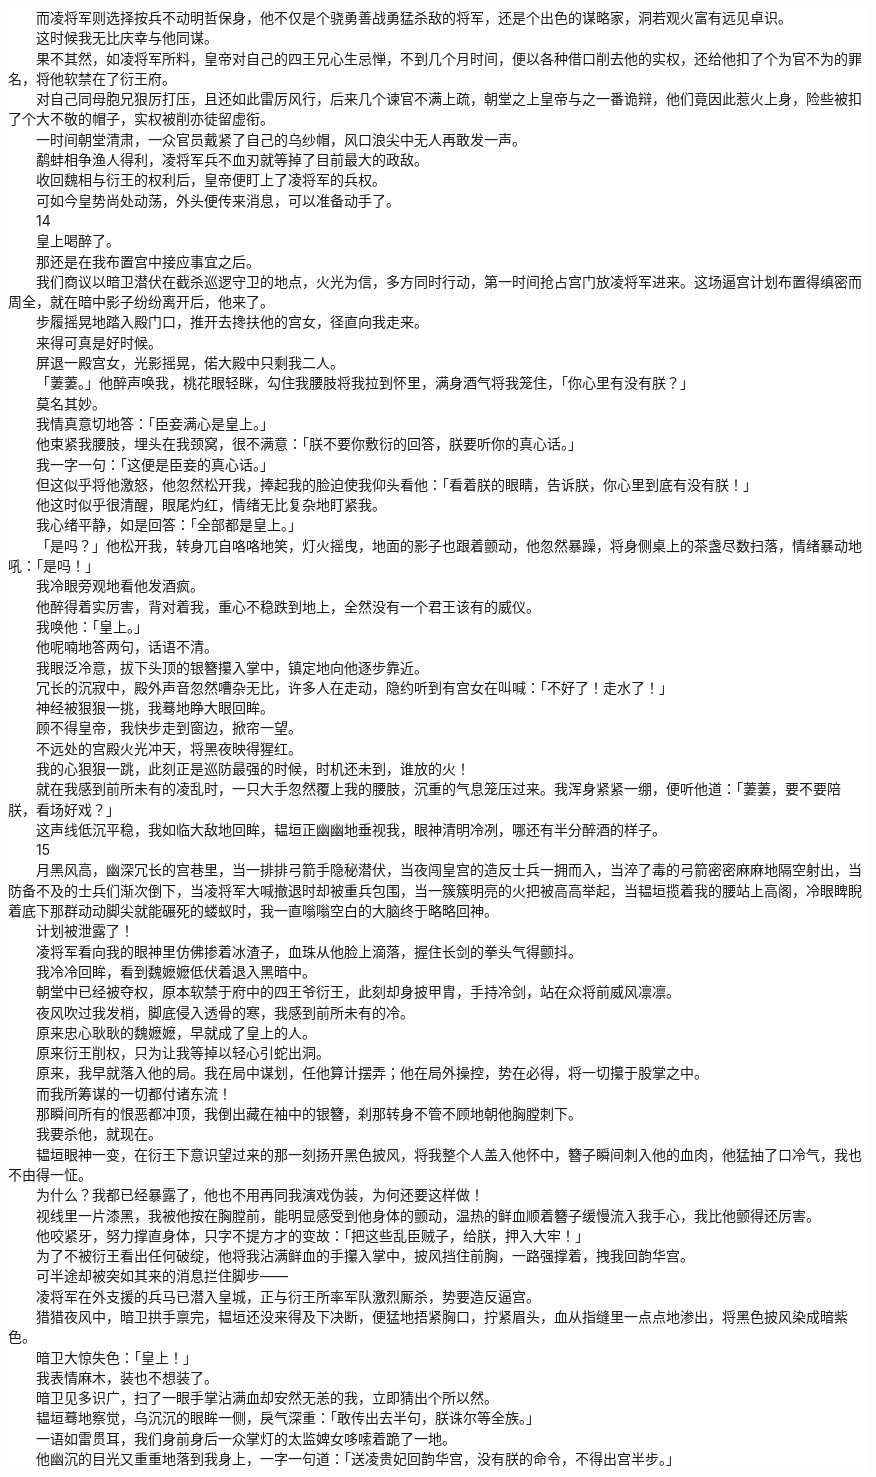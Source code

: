 &emsp;&emsp;而凌将军则选择按兵不动明哲保身，他不仅是个骁勇善战勇猛杀敌的将军，还是个出色的谋略家，洞若观火富有远见卓识。  
&emsp;&emsp;这时候我无比庆幸与他同谋。  
&emsp;&emsp;果不其然，如凌将军所料，皇帝对自己的四王兄心生忌惮，不到几个月时间，便以各种借口削去他的实权，还给他扣了个为官不为的罪名，将他软禁在了衍王府。  
&emsp;&emsp;对自己同母胞兄狠厉打压，且还如此雷厉风行，后来几个谏官不满上疏，朝堂之上皇帝与之一番诡辩，他们竟因此惹火上身，险些被扣了个大不敬的帽子，实权被削亦徒留虚衔。  
&emsp;&emsp;一时间朝堂清肃，一众官员戴紧了自己的乌纱帽，风口浪尖中无人再敢发一声。  
&emsp;&emsp;鹬蚌相争渔人得利，凌将军兵不血刃就等掉了目前最大的政敌。  
&emsp;&emsp;收回魏相与衍王的权利后，皇帝便盯上了凌将军的兵权。  
&emsp;&emsp;可如今皇势尚处动荡，外头便传来消息，可以准备动手了。  
&emsp;&emsp;14  
&emsp;&emsp;皇上喝醉了。  
&emsp;&emsp;那还是在我布置宫中接应事宜之后。  
&emsp;&emsp;我们商议以暗卫潜伏在截杀巡逻守卫的地点，火光为信，多方同时行动，第一时间抢占宫门放凌将军进来。这场逼宫计划布置得缜密而周全，就在暗中影子纷纷离开后，他来了。  
&emsp;&emsp;步履摇晃地踏入殿门口，推开去搀扶他的宫女，径直向我走来。  
&emsp;&emsp;来得可真是好时候。  
&emsp;&emsp;屏退一殿宫女，光影摇晃，偌大殿中只剩我二人。  
&emsp;&emsp;「萋萋。」他醉声唤我，桃花眼轻眯，勾住我腰肢将我拉到怀里，满身酒气将我笼住，「你心里有没有朕？」  
&emsp;&emsp;莫名其妙。  
&emsp;&emsp;我情真意切地答：「臣妾满心是皇上。」  
&emsp;&emsp;他束紧我腰肢，埋头在我颈窝，很不满意：「朕不要你敷衍的回答，朕要听你的真心话。」  
&emsp;&emsp;我一字一句：「这便是臣妾的真心话。」  
&emsp;&emsp;但这似乎将他激怒，他忽然松开我，捧起我的脸迫使我仰头看他：「看着朕的眼睛，告诉朕，你心里到底有没有朕！」  
&emsp;&emsp;他这时似乎很清醒，眼尾灼红，情绪无比复杂地盯紧我。  
&emsp;&emsp;我心绪平静，如是回答：「全部都是皇上。」  
&emsp;&emsp;「是吗？」他松开我，转身兀自咯咯地笑，灯火摇曳，地面的影子也跟着颤动，他忽然暴躁，将身侧桌上的茶盏尽数扫落，情绪暴动地吼：「是吗！」  
&emsp;&emsp;我冷眼旁观地看他发酒疯。  
&emsp;&emsp;他醉得着实厉害，背对着我，重心不稳跌到地上，全然没有一个君王该有的威仪。  
&emsp;&emsp;我唤他：「皇上。」  
&emsp;&emsp;他呢喃地答两句，话语不清。  
&emsp;&emsp;我眼泛冷意，拔下头顶的银簪攥入掌中，镇定地向他逐步靠近。  
&emsp;&emsp;冗长的沉寂中，殿外声音忽然嘈杂无比，许多人在走动，隐约听到有宫女在叫喊：「不好了！走水了！」  
&emsp;&emsp;神经被狠狠一挑，我蓦地睁大眼回眸。  
&emsp;&emsp;顾不得皇帝，我快步走到窗边，掀帘一望。  
&emsp;&emsp;不远处的宫殿火光冲天，将黑夜映得猩红。  
&emsp;&emsp;我的心狠狠一跳，此刻正是巡防最强的时候，时机还未到，谁放的火！  
&emsp;&emsp;就在我感到前所未有的凌乱时，一只大手忽然覆上我的腰肢，沉重的气息笼压过来。我浑身紧紧一绷，便听他道：「萋萋，要不要陪朕，看场好戏？」  
&emsp;&emsp;这声线低沉平稳，我如临大敌地回眸，韫垣正幽幽地垂视我，眼神清明冷冽，哪还有半分醉酒的样子。  
&emsp;&emsp;15  
&emsp;&emsp;月黑风高，幽深冗长的宫巷里，当一排排弓箭手隐秘潜伏，当夜闯皇宫的造反士兵一拥而入，当淬了毒的弓箭密密麻麻地隔空射出，当防备不及的士兵们渐次倒下，当凌将军大喊撤退时却被重兵包围，当一簇簇明亮的火把被高高举起，当韫垣揽着我的腰站上高阁，冷眼睥睨着底下那群动动脚尖就能碾死的蝼蚁时，我一直嗡嗡空白的大脑终于略略回神。  
&emsp;&emsp;计划被泄露了！  
&emsp;&emsp;凌将军看向我的眼神里仿佛掺着冰渣子，血珠从他脸上滴落，握住长剑的拳头气得颤抖。  
&emsp;&emsp;我冷冷回眸，看到魏嬷嬷低伏着退入黑暗中。  
&emsp;&emsp;朝堂中已经被夺权，原本软禁于府中的四王爷衍王，此刻却身披甲胄，手持冷剑，站在众将前威风凛凛。  
&emsp;&emsp;夜风吹过我发梢，脚底侵入透骨的寒，我感到前所未有的冷。  
&emsp;&emsp;原来忠心耿耿的魏嬷嬷，早就成了皇上的人。  
&emsp;&emsp;原来衍王削权，只为让我等掉以轻心引蛇出洞。  
&emsp;&emsp;原来，我早就落入他的局。我在局中谋划，任他算计摆弄；他在局外操控，势在必得，将一切攥于股掌之中。  
&emsp;&emsp;而我所筹谋的一切都付诸东流！  
&emsp;&emsp;那瞬间所有的恨恶都冲顶，我倒出藏在袖中的银簪，刹那转身不管不顾地朝他胸膛刺下。  
&emsp;&emsp;我要杀他，就现在。  
&emsp;&emsp;韫垣眼神一变，在衍王下意识望过来的那一刻扬开黑色披风，将我整个人盖入他怀中，簪子瞬间刺入他的血肉，他猛抽了口冷气，我也不由得一怔。  
&emsp;&emsp;为什么？我都已经暴露了，他也不用再同我演戏伪装，为何还要这样做！  
&emsp;&emsp;视线里一片漆黑，我被他按在胸膛前，能明显感受到他身体的颤动，温热的鲜血顺着簪子缓慢流入我手心，我比他颤得还厉害。  
&emsp;&emsp;他咬紧牙，努力撑直身体，只字不提方才的变故：「把这些乱臣贼子，给朕，押入大牢！」  
&emsp;&emsp;为了不被衍王看出任何破绽，他将我沾满鲜血的手攥入掌中，披风挡住前胸，一路强撑着，拽我回韵华宫。  
&emsp;&emsp;可半途却被突如其来的消息拦住脚步——  
&emsp;&emsp;凌将军在外支援的兵马已潜入皇城，正与衍王所率军队激烈厮杀，势要造反逼宫。  
&emsp;&emsp;猎猎夜风中，暗卫拱手禀完，韫垣还没来得及下决断，便猛地捂紧胸口，拧紧眉头，血从指缝里一点点地渗出，将黑色披风染成暗紫色。  
&emsp;&emsp;暗卫大惊失色：「皇上！」  
&emsp;&emsp;我表情麻木，装也不想装了。  
&emsp;&emsp;暗卫见多识广，扫了一眼手掌沾满血却安然无恙的我，立即猜出个所以然。  
&emsp;&emsp;韫垣蓦地察觉，乌沉沉的眼眸一侧，戾气深重：「敢传出去半句，朕诛尔等全族。」  
&emsp;&emsp;一语如雷贯耳，我们身前身后一众掌灯的太监婢女哆嗦着跪了一地。  
&emsp;&emsp;他幽沉的目光又重重地落到我身上，一字一句道：「送凌贵妃回韵华宫，没有朕的命令，不得出宫半步。」  